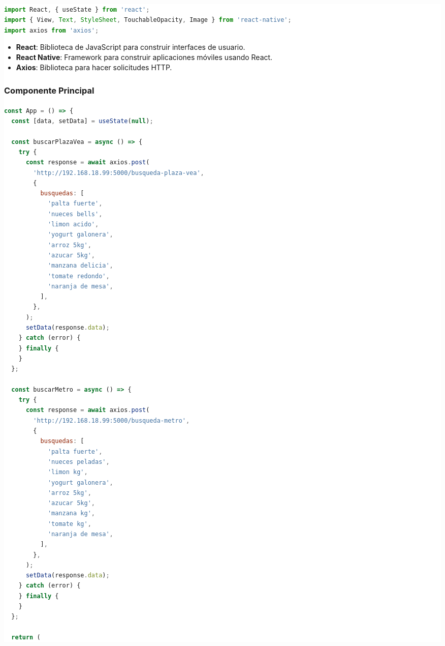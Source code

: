 ```javascript
import React, { useState } from 'react';
import { View, Text, StyleSheet, TouchableOpacity, Image } from 'react-native';
import axios from 'axios';
```

- **React**: Biblioteca de JavaScript para construir interfaces de usuario.
- **React Native**: Framework para construir aplicaciones móviles usando React.
- **Axios**: Biblioteca para hacer solicitudes HTTP.

### Componente Principal

```javascript
const App = () => {
  const [data, setData] = useState(null);

  const buscarPlazaVea = async () => {
    try {
      const response = await axios.post(
        'http://192.168.18.99:5000/busqueda-plaza-vea',
        {
          busquedas: [
            'palta fuerte',
            'nueces bells',
            'limon acido',
            'yogurt galonera',
            'arroz 5kg',
            'azucar 5kg',
            'manzana delicia',
            'tomate redondo',
            'naranja de mesa',
          ],
        },
      );
      setData(response.data);
    } catch (error) {
    } finally {
    }
  };

  const buscarMetro = async () => {
    try {
      const response = await axios.post(
        'http://192.168.18.99:5000/busqueda-metro',
        {
          busquedas: [
            'palta fuerte',
            'nueces peladas',
            'limon kg',
            'yogurt galonera',
            'arroz 5kg',
            'azucar 5kg',
            'manzana kg',
            'tomate kg',
            'naranja de mesa',
          ],
        },
      );
      setData(response.data);
    } catch (error) {
    } finally {
    }
  };

  return (
```